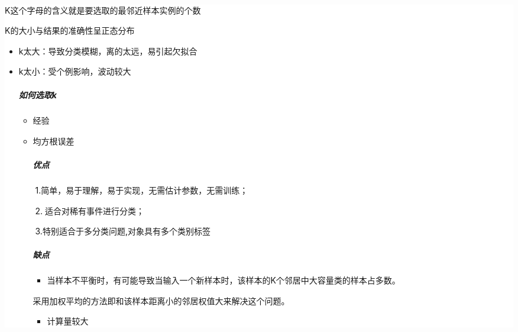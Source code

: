   K这个字母的含义就是要选取的最邻近样本实例的个数

  K的大小与结果的准确性呈正态分布

- k太大：导致分类模糊，离的太远，易引起欠拟合

- k太小：受个例影响，波动较大

  ##### 如何选取k

  - 经验

  - 均方根误差

    ##### 优点
    
    ​      1.简单，易于理解，易于实现，无需估计参数，无需训练；
    
    ​      2. 适合对稀有事件进行分类；
    
    ​      3.特别适合于多分类问题,对象具有多个类别标签
    
    ##### 缺点
    
    - 当样本不平衡时，有可能导致当输入一个新样本时，该样本的K个邻居中大容量类的样本占多数。
    
    采用加权平均的方法即和该样本距离小的邻居权值大来解决这个问题。
    
    - 计算量较大